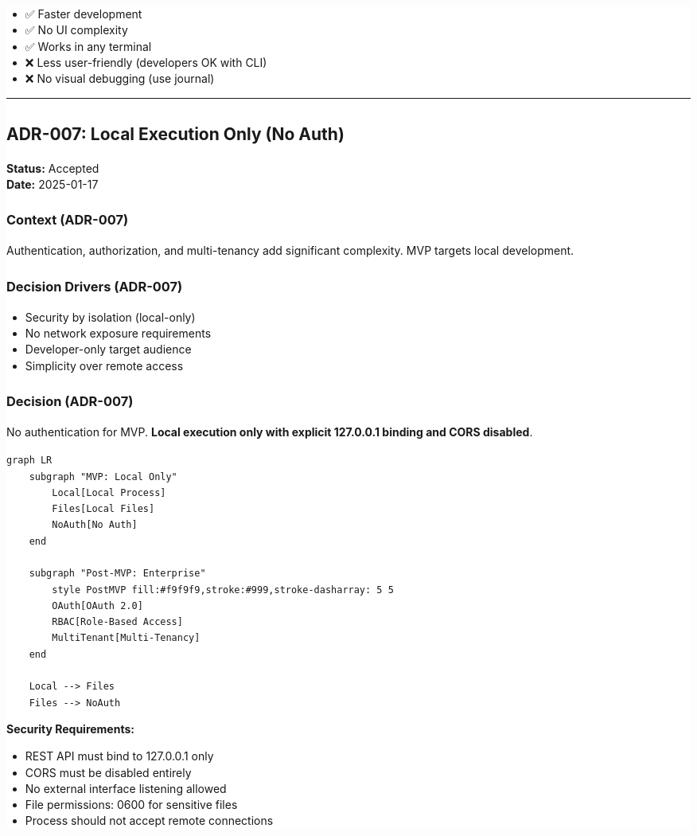 - ✅ Faster development
- ✅ No UI complexity
- ✅ Works in any terminal
- ❌ Less user-friendly (developers OK with CLI)
- ❌ No visual debugging (use journal)

---

## ADR-007: Local Execution Only (No Auth)

**Status:** Accepted  
**Date:** 2025-01-17

### Context (ADR-007)

Authentication, authorization, and multi-tenancy add significant complexity. MVP targets local development.

### Decision Drivers (ADR-007)

- Security by isolation (local-only)
- No network exposure requirements
- Developer-only target audience
- Simplicity over remote access

### Decision (ADR-007)

No authentication for MVP. **Local execution only with explicit 127.0.0.1 binding and CORS disabled**.

```mermaid
graph LR
    subgraph "MVP: Local Only"
        Local[Local Process]
        Files[Local Files]
        NoAuth[No Auth]
    end

    subgraph "Post-MVP: Enterprise"
        style PostMVP fill:#f9f9f9,stroke:#999,stroke-dasharray: 5 5
        OAuth[OAuth 2.0]
        RBAC[Role-Based Access]
        MultiTenant[Multi-Tenancy]
    end

    Local --> Files
    Files --> NoAuth
```

**Security Requirements:**

- REST API must bind to 127.0.0.1 only
- CORS must be disabled entirely
- No external interface listening allowed
- File permissions: 0600 for sensitive files
- Process should not accept remote connections
